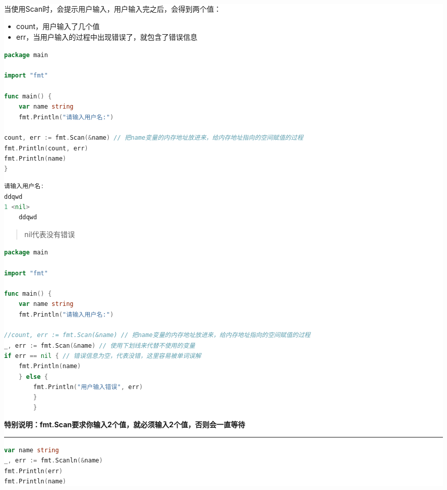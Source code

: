 当使用Scan时，会提示用户输入，用户输入完之后，会得到两个值：

- count，用户输入了几个值
- err，当用户输入的过程中出现错误了，就包含了错误信息

```go
package main

import "fmt"

func main() {
    var name string
    fmt.Println("请输入用户名:")

count, err := fmt.Scan(&name) // 把name变量的内存地址放进来，给内存地址指向的空间赋值的过程
fmt.Println(count, err)
fmt.Println(name)
}

```

```go
请输入用户名:
ddqwd
1 <nil>
    ddqwd

```

> nil代表没有错误

```go
package main

import "fmt"

func main() {
    var name string
    fmt.Println("请输入用户名:")

//count, err := fmt.Scan(&name) // 把name变量的内存地址放进来，给内存地址指向的空间赋值的过程
_, err := fmt.Scan(&name) // 使用下划线来代替不使用的变量
if err == nil { // 错误信息为空，代表没错，这里容易被单词误解
    fmt.Println(name)
    } else {
        fmt.Println("用户输入错误", err)
        }
        }

```

**特别说明：fmt.Scan要求你输入2个值，就必须输入2个值，否则会一直等待**

---

```go
var name string
_, err := fmt.Scanln(&name)
fmt.Println(err)
fmt.Println(name)
```
